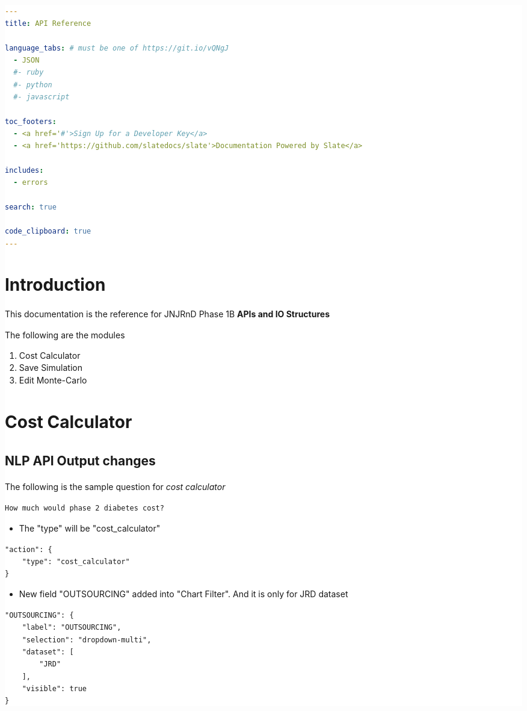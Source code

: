 ```yaml
---
title: API Reference

language_tabs: # must be one of https://git.io/vQNgJ
  - JSON
  #- ruby
  #- python
  #- javascript

toc_footers:
  - <a href='#'>Sign Up for a Developer Key</a>
  - <a href='https://github.com/slatedocs/slate'>Documentation Powered by Slate</a>

includes:
  - errors

search: true

code_clipboard: true
---
```


# Introduction

This documentation is the reference for JNJRnD Phase 1B **APIs and IO Structures**

The following are the modules

1. Cost Calculator
2. Save Simulation
3. Edit Monte-Carlo



# Cost Calculator
## NLP API Output changes

The following is the sample question for *cost calculator*

`How much would phase 2 diabetes cost?`

* The "type" will be "cost_calculator"

`"action": {`<br/>
`    "type": "cost_calculator"`<br/>
`}`<br/>

* New field "OUTSOURCING" added into "Chart Filter". And it is only for JRD dataset

`"OUTSOURCING": {`<br/>
`    "label": "OUTSOURCING",`<br/>
`    "selection": "dropdown-multi",`<br/>
`    "dataset": [`<br/>
`        "JRD"`<br/>
`    ],`<br/>
`    "visible": true`<br/>
`}`<br/>
